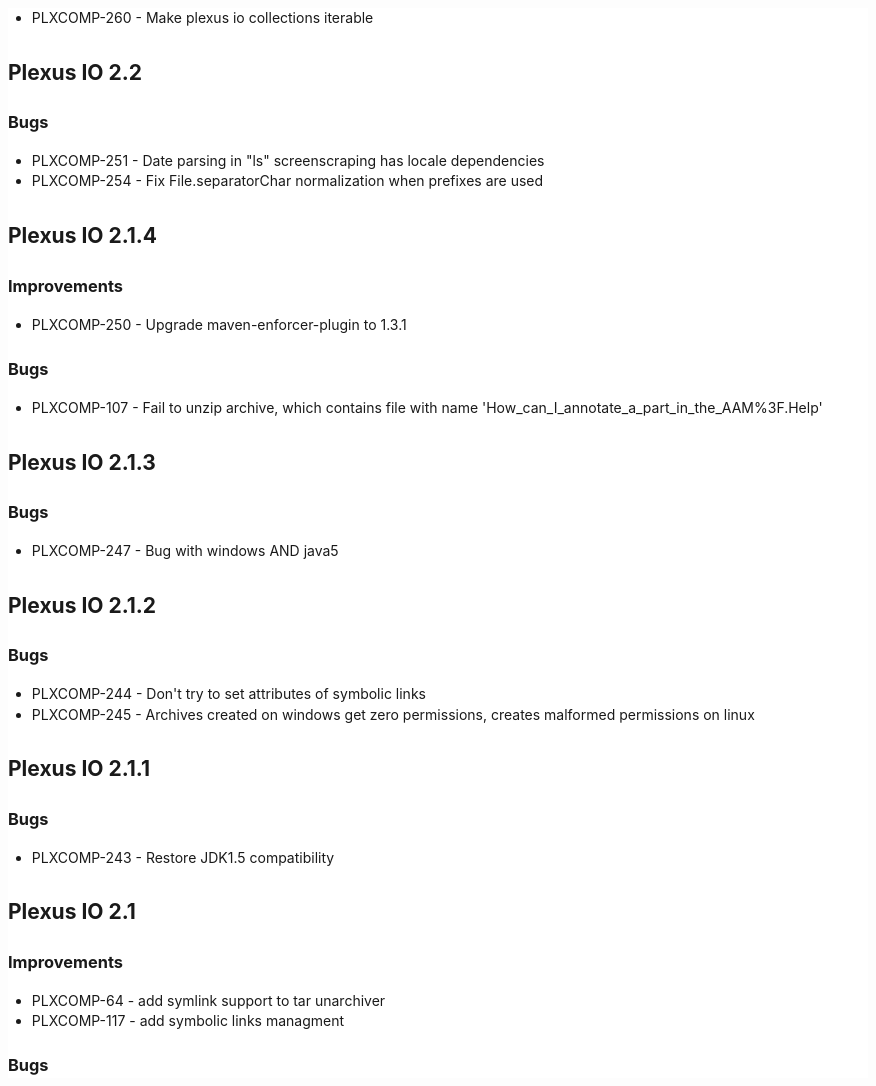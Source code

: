  * PLXCOMP-260 - Make plexus io collections iterable

Plexus IO 2.2
-------------

### Bugs

 * PLXCOMP-251 - Date parsing in "ls" screenscraping has locale dependencies
 * PLXCOMP-254 - Fix File.separatorChar normalization when prefixes are used

Plexus IO 2.1.4
---------------

### Improvements

 * PLXCOMP-250 - Upgrade maven-enforcer-plugin to 1.3.1

### Bugs

 * PLXCOMP-107 - Fail to unzip archive, which contains file with name
   'How_can_I_annotate_a_part_in_the_AAM%3F.Help'

Plexus IO 2.1.3
---------------

### Bugs

 * PLXCOMP-247 - Bug with windows AND java5

Plexus IO 2.1.2
---------------

### Bugs

 * PLXCOMP-244 - Don't try to set attributes of symbolic links
 * PLXCOMP-245 - Archives created on windows get zero permissions,
   creates malformed permissions on linux

Plexus IO 2.1.1
---------------

### Bugs

 * PLXCOMP-243 - Restore JDK1.5 compatibility

Plexus IO 2.1
-------------

### Improvements

 * PLXCOMP-64 - add symlink support to tar unarchiver
 * PLXCOMP-117 - add symbolic links managment

### Bugs
